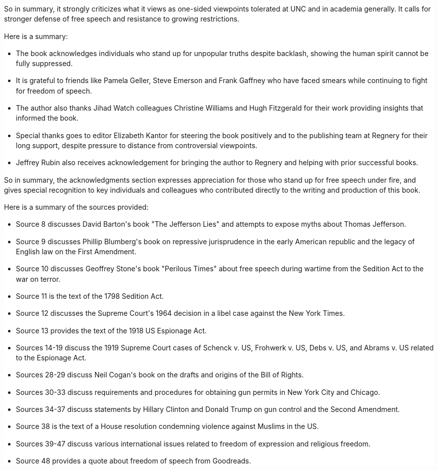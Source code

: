 So in summary, it strongly criticizes what it views as one-sided viewpoints tolerated at UNC and in academia generally. It calls for stronger defense of free speech and resistance to growing restrictions.

 Here is a summary:

- The book acknowledges individuals who stand up for unpopular truths despite backlash, showing the human spirit cannot be fully suppressed. 

- It is grateful to friends like Pamela Geller, Steve Emerson and Frank Gaffney who have faced smears while continuing to fight for freedom of speech.

- The author also thanks Jihad Watch colleagues Christine Williams and Hugh Fitzgerald for their work providing insights that informed the book. 

- Special thanks goes to editor Elizabeth Kantor for steering the book positively and to the publishing team at Regnery for their long support, despite pressure to distance from controversial viewpoints. 

- Jeffrey Rubin also receives acknowledgement for bringing the author to Regnery and helping with prior successful books.

So in summary, the acknowledgments section expresses appreciation for those who stand up for free speech under fire, and gives special recognition to key individuals and colleagues who contributed directly to the writing and production of this book.

 Here is a summary of the sources provided:

- Source 8 discusses David Barton's book "The Jefferson Lies" and attempts to expose myths about Thomas Jefferson. 

- Source 9 discusses Phillip Blumberg's book on repressive jurisprudence in the early American republic and the legacy of English law on the First Amendment. 

- Source 10 discusses Geoffrey Stone's book "Perilous Times" about free speech during wartime from the Sedition Act to the war on terror.

- Source 11 is the text of the 1798 Sedition Act. 

- Source 12 discusses the Supreme Court's 1964 decision in a libel case against the New York Times. 

- Source 13 provides the text of the 1918 US Espionage Act.

- Sources 14-19 discuss the 1919 Supreme Court cases of Schenck v. US, Frohwerk v. US, Debs v. US, and Abrams v. US related to the Espionage Act.

- Sources 28-29 discuss Neil Cogan's book on the drafts and origins of the Bill of Rights. 

- Sources 30-33 discuss requirements and procedures for obtaining gun permits in New York City and Chicago.

- Sources 34-37 discuss statements by Hillary Clinton and Donald Trump on gun control and the Second Amendment.

- Source 38 is the text of a House resolution condemning violence against Muslims in the US.

- Sources 39-47 discuss various international issues related to freedom of expression and religious freedom. 

- Source 48 provides a quote about freedom of speech from Goodreads.
